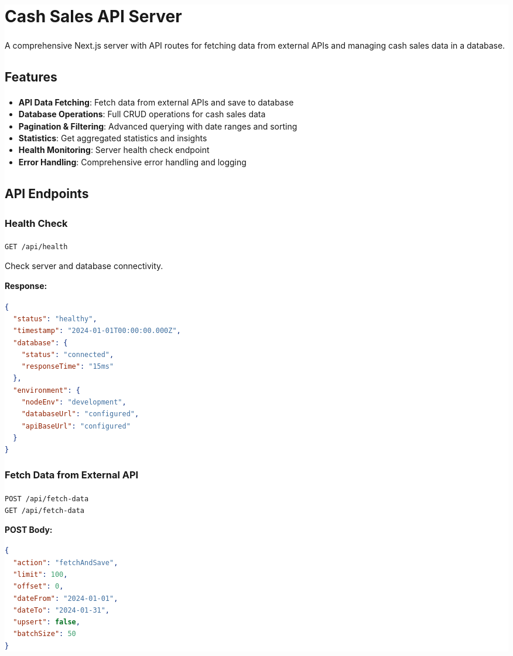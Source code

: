 # Cash Sales API Server

A comprehensive Next.js server with API routes for fetching data from external APIs and managing cash sales data in a database.

## Features

- **API Data Fetching**: Fetch data from external APIs and save to database
- **Database Operations**: Full CRUD operations for cash sales data
- **Pagination & Filtering**: Advanced querying with date ranges and sorting
- **Statistics**: Get aggregated statistics and insights
- **Health Monitoring**: Server health check endpoint
- **Error Handling**: Comprehensive error handling and logging

## API Endpoints

### Health Check

```
GET /api/health
```

Check server and database connectivity.

**Response:**

```json
{
  "status": "healthy",
  "timestamp": "2024-01-01T00:00:00.000Z",
  "database": {
    "status": "connected",
    "responseTime": "15ms"
  },
  "environment": {
    "nodeEnv": "development",
    "databaseUrl": "configured",
    "apiBaseUrl": "configured"
  }
}
```

### Fetch Data from External API

```
POST /api/fetch-data
GET /api/fetch-data
```

**POST Body:**

```json
{
  "action": "fetchAndSave",
  "limit": 100,
  "offset": 0,
  "dateFrom": "2024-01-01",
  "dateTo": "2024-01-31",
  "upsert": false,
  "batchSize": 50
}
```
